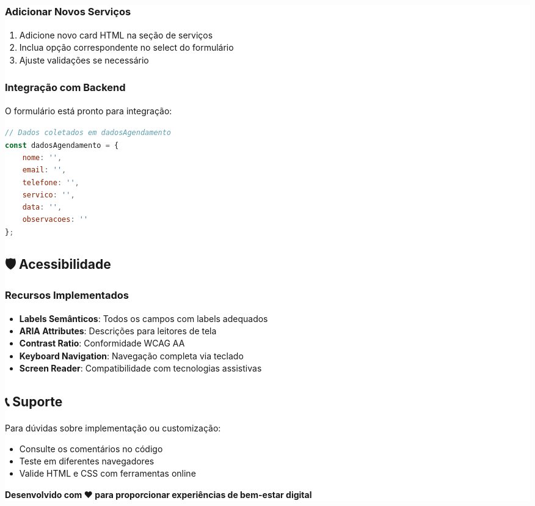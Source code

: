 ### Adicionar Novos Serviços
1. Adicione novo card HTML na seção de serviços
2. Inclua opção correspondente no select do formulário
3. Ajuste validações se necessário

### Integração com Backend
O formulário está pronto para integração:
```javascript
// Dados coletados em dadosAgendamento
const dadosAgendamento = {
    nome: '',
    email: '',
    telefone: '',
    servico: '',
    data: '',
    observacoes: ''
};
```

## 🛡️ Acessibilidade

### Recursos Implementados
- **Labels Semânticos**: Todos os campos com labels adequados
- **ARIA Attributes**: Descrições para leitores de tela
- **Contrast Ratio**: Conformidade WCAG AA
- **Keyboard Navigation**: Navegação completa via teclado
- **Screen Reader**: Compatibilidade com tecnologias assistivas

## 📞 Suporte

Para dúvidas sobre implementação ou customização:
- Consulte os comentários no código
- Teste em diferentes navegadores
- Valide HTML e CSS com ferramentas online

**Desenvolvido com ❤️ para proporcionar experiências de bem-estar digital**
